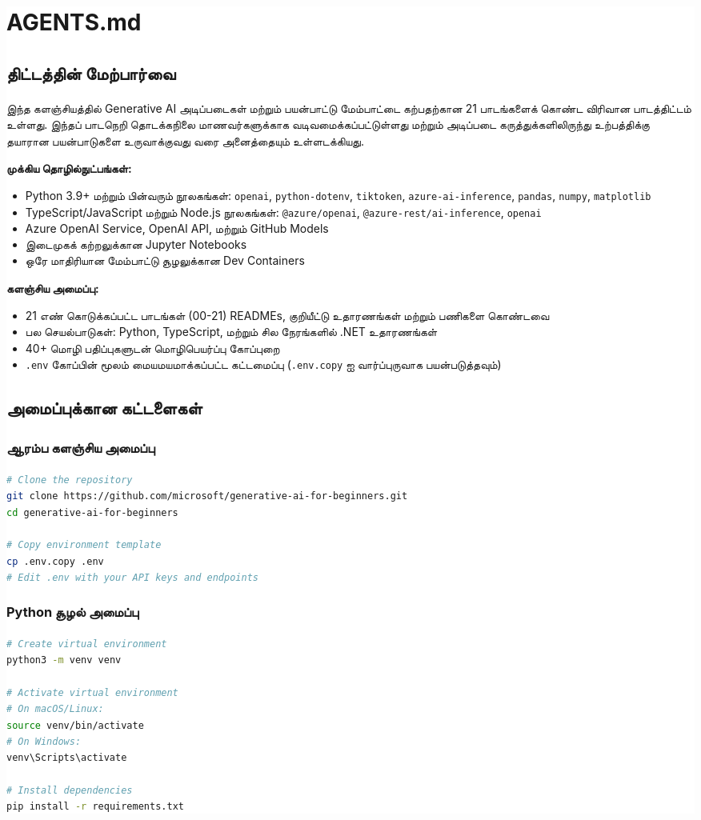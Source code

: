 
# AGENTS.md

## திட்டத்தின் மேற்பார்வை

இந்த களஞ்சியத்தில் Generative AI அடிப்படைகள் மற்றும் பயன்பாட்டு மேம்பாட்டை கற்பதற்கான 21 பாடங்களைக் கொண்ட விரிவான பாடத்திட்டம் உள்ளது. இந்தப் பாடநெறி தொடக்கநிலை மாணவர்களுக்காக வடிவமைக்கப்பட்டுள்ளது மற்றும் அடிப்படை கருத்துக்களிலிருந்து உற்பத்திக்கு தயாரான பயன்பாடுகளை உருவாக்குவது வரை அனைத்தையும் உள்ளடக்கியது.

**முக்கிய தொழில்நுட்பங்கள்:**
- Python 3.9+ மற்றும் பின்வரும் நூலகங்கள்: `openai`, `python-dotenv`, `tiktoken`, `azure-ai-inference`, `pandas`, `numpy`, `matplotlib`
- TypeScript/JavaScript மற்றும் Node.js நூலகங்கள்: `@azure/openai`, `@azure-rest/ai-inference`, `openai`
- Azure OpenAI Service, OpenAI API, மற்றும் GitHub Models
- இடைமுகக் கற்றலுக்கான Jupyter Notebooks
- ஒரே மாதிரியான மேம்பாட்டு சூழலுக்கான Dev Containers

**களஞ்சிய அமைப்பு:**
- 21 எண் கொடுக்கப்பட்ட பாடங்கள் (00-21) READMEs, குறியீட்டு உதாரணங்கள் மற்றும் பணிகளை கொண்டவை
- பல செயல்பாடுகள்: Python, TypeScript, மற்றும் சில நேரங்களில் .NET உதாரணங்கள்
- 40+ மொழி பதிப்புகளுடன் மொழிபெயர்ப்பு கோப்புறை
- `.env` கோப்பின் மூலம் மையமயமாக்கப்பட்ட கட்டமைப்பு (`.env.copy` ஐ வார்ப்புருவாக பயன்படுத்தவும்)

## அமைப்புக்கான கட்டளைகள்

### ஆரம்ப களஞ்சிய அமைப்பு

```bash
# Clone the repository
git clone https://github.com/microsoft/generative-ai-for-beginners.git
cd generative-ai-for-beginners

# Copy environment template
cp .env.copy .env
# Edit .env with your API keys and endpoints
```

### Python சூழல் அமைப்பு

```bash
# Create virtual environment
python3 -m venv venv

# Activate virtual environment
# On macOS/Linux:
source venv/bin/activate
# On Windows:
venv\Scripts\activate

# Install dependencies
pip install -r requirements.txt
```
